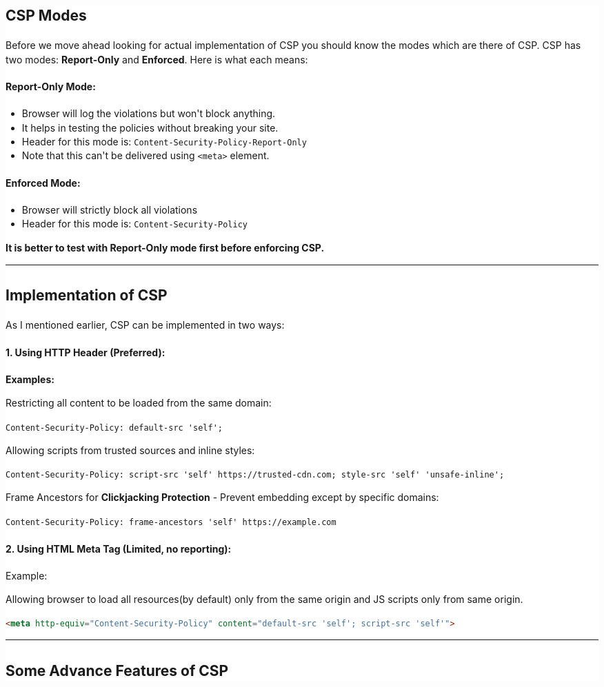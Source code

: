 
## **CSP Modes**

Before we move ahead looking for actual implementation of CSP you should know the modes which are there of CSP. CSP has two modes: **Report-Only** and **Enforced**. Here is what each means:
#### **Report-Only Mode:**

- Browser will log the violations but won't block anything.
- It helps in testing the policies without breaking your site.
- Header for this mode is: `Content-Security-Policy-Report-Only`
- Note that this can't be delivered using `<meta>` element.
#### **Enforced Mode:**

- Browser will strictly block all violations
- Header for this mode is: `Content-Security-Policy`

**It is better to test with Report-Only mode first before enforcing CSP.**

---

## **Implementation of CSP**

As I mentioned earlier, CSP can be implemented in two ways:

#### **1. Using HTTP Header (Preferred):**

**Examples:**

Restricting all content to be loaded from the same domain:
```http
Content-Security-Policy: default-src 'self';
```

Allowing scripts from trusted sources and inline styles:
```http
Content-Security-Policy: script-src 'self' https://trusted-cdn.com; style-src 'self' 'unsafe-inline';
```

Frame Ancestors for **Clickjacking Protection** - Prevent embedding except by specific domains:
```http
Content-Security-Policy: frame-ancestors 'self' https://example.com
```

#### **2. Using HTML Meta Tag (Limited, no reporting):**

Example:

Allowing browser to load all resources(by default) only from the same origin and JS scripts only from same origin.
```html
<meta http-equiv="Content-Security-Policy" content="default-src 'self'; script-src 'self'">
```

---

## **Some Advance Features of CSP**
